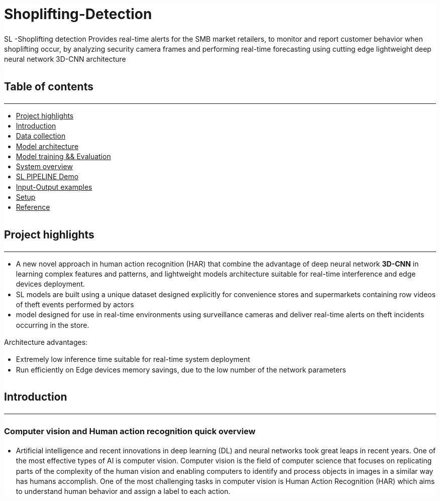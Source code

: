 # Shoplifting-Detection



SL -Shoplifting detection Provides real-time alerts for the SMB market retailers, to monitor and report customer behavior when shoplifting occur, by analyzing security camera frames and performing real-time forecasting using cutting edge lightweight deep neural  network 3D-CNN architecture

## Table of contents
---
* [Project highlights](#Project-highlights)
* [Introduction ](#Introduction)
* [Data collection](#Data-collection)
* [Model architecture](#Model-architecture)
* [Model training && Evaluation](#Model-training-&&-Evaluation)
* [System overview](#System-overview)
* [SL PIPELINE Demo](#ADS-PIPELINE-Demo)
* [Input-Output examples](#Input-Output-examples)
* [Setup](#setup)
* [Reference](#Reference)


## Project highlights
---
- A new novel approach in human action recognition (HAR) that combine the advantage of deep neural network **3D-CNN** in learning complex features and patterns, and lightweight models architecture suitable for real-time interference and edge devices deployment.
- SL models are built using a unique dataset designed explicitly for convenience stores and supermarkets containing row videos of theft events performed by actors
- model designed for use in real-time environments using surveillance
  cameras and deliver real-time alerts on theft incidents occurring in the store.
 
Architecture advantages:
- Extremely low inference time suitable for real-time system deployment 
- Run efficiently on Edge devices memory savings, due to the low number of the network parameters







## Introduction 
---

### Computer vision and Human action recognition quick overview
- Artificial intelligence and recent innovations in deep learning (DL) and neural networks took great leaps in recent years. One of the most effective types of AI is computer vision. Computer vision is the field of computer science that focuses on replicating parts of the complexity of the human vision and enabling computers to identify and process objects in images in a similar way has humans accomplish.
One of the most challenging tasks in computer vision is Human Action Recognition (HAR) which aims to understand human behavior and assign a label to each action.
